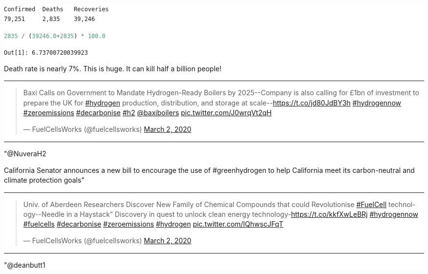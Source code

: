 ```
Confirmed  Deaths	Recoveries
79,251	   2,835	39,246
```

```python
2835 / (39246.0+2835) * 100.0
```

```text
Out[1]: 6.73700720039923
```

Death rate is nearly 7%. This is huge. It can kill half a billion people!

---

<blockquote class="twitter-tweet"><p lang="en" dir="ltr">Baxi Calls on Government to Mandate Hydrogen-Ready Boilers by 2025--Company is also calling for £1bn of investment to prepare the UK for <a href="https://twitter.com/hashtag/hydrogen?src=hash&amp;ref_src=twsrc%5Etfw">#hydrogen</a> production, distribution, and storage at scale--<a href="https://t.co/jd80JdBY3h">https://t.co/jd80JdBY3h</a> <a href="https://twitter.com/hashtag/hydrogennow?src=hash&amp;ref_src=twsrc%5Etfw">#hydrogennow</a> <a href="https://twitter.com/hashtag/zeroemissions?src=hash&amp;ref_src=twsrc%5Etfw">#zeroemissions</a> <a href="https://twitter.com/hashtag/decarbonise?src=hash&amp;ref_src=twsrc%5Etfw">#decarbonise</a> <a href="https://twitter.com/hashtag/h2?src=hash&amp;ref_src=twsrc%5Etfw">#h2</a> <a href="https://twitter.com/baxiboilers?ref_src=twsrc%5Etfw">@baxiboilers</a> <a href="https://t.co/J0wrqVt2qH">pic.twitter.com/J0wrqVt2qH</a></p>&mdash; FuelCellsWorks (@fuelcellsworks) <a href="https://twitter.com/fuelcellsworks/status/1234538873889460225?ref_src=twsrc%5Etfw">March 2, 2020</a></blockquote> <script async src="https://platform.twitter.com/widgets.js" charset="utf-8"></script>

---

"@NuveraH2

California Senator announces a new bill to encourage the use of
\#greenhydrogen to help California meet its carbon-neutral and climate
protection goals"

---

<blockquote class="twitter-tweet"><p lang="en" dir="ltr">Univ. of Aberdeen Researchers Discover New Family of Chemical Compounds that could Revolutionise <a href="https://twitter.com/hashtag/FuelCell?src=hash&amp;ref_src=twsrc%5Etfw">#FuelCell</a> technology--Needle in a Haystack” Discovery in quest to unlock clean energy technology-<a href="https://t.co/kkfXwLeBRj">https://t.co/kkfXwLeBRj</a> <a href="https://twitter.com/hashtag/hydrogennow?src=hash&amp;ref_src=twsrc%5Etfw">#hydrogennow</a> <a href="https://twitter.com/hashtag/fuelcells?src=hash&amp;ref_src=twsrc%5Etfw">#fuelcells</a> <a href="https://twitter.com/hashtag/decarbonise?src=hash&amp;ref_src=twsrc%5Etfw">#decarbonise</a> <a href="https://twitter.com/hashtag/zeroemissions?src=hash&amp;ref_src=twsrc%5Etfw">#zeroemissions</a> <a href="https://twitter.com/hashtag/hydrogen?src=hash&amp;ref_src=twsrc%5Etfw">#hydrogen</a> <a href="https://t.co/IQhwscJFqT">pic.twitter.com/IQhwscJFqT</a></p>&mdash; FuelCellsWorks (@fuelcellsworks) <a href="https://twitter.com/fuelcellsworks/status/1234531670344306691?ref_src=twsrc%5Etfw">March 2, 2020</a></blockquote> <script async src="https://platform.twitter.com/widgets.js" charset="utf-8"></script>

---

"@deanbutt1
